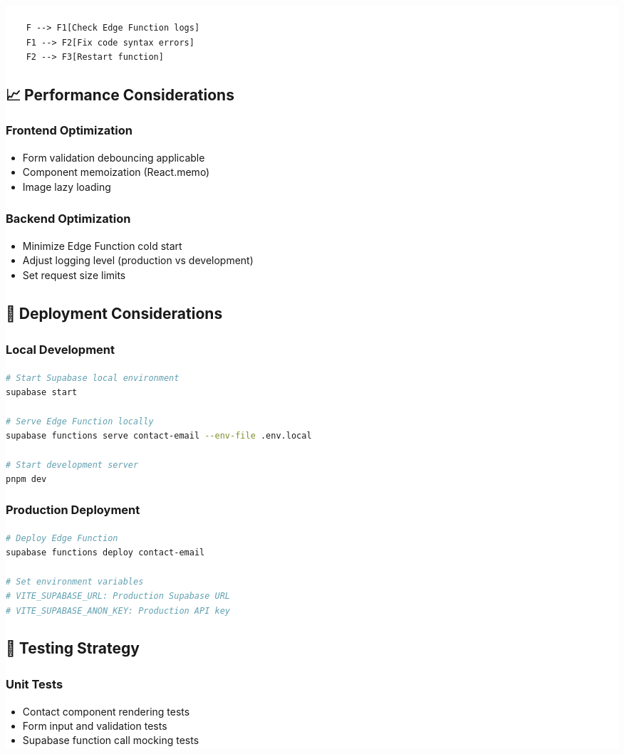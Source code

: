 ```mermaid

    F --> F1[Check Edge Function logs]
    F1 --> F2[Fix code syntax errors]
    F2 --> F3[Restart function]
```

## 📈 Performance Considerations

### Frontend Optimization
- Form validation debouncing applicable
- Component memoization (React.memo)
- Image lazy loading

### Backend Optimization
- Minimize Edge Function cold start
- Adjust logging level (production vs development)
- Set request size limits

## 🚀 Deployment Considerations

### Local Development
```bash
# Start Supabase local environment
supabase start

# Serve Edge Function locally
supabase functions serve contact-email --env-file .env.local

# Start development server
pnpm dev
```

### Production Deployment
```bash
# Deploy Edge Function
supabase functions deploy contact-email

# Set environment variables
# VITE_SUPABASE_URL: Production Supabase URL
# VITE_SUPABASE_ANON_KEY: Production API key
```

## 🧪 Testing Strategy

### Unit Tests
- Contact component rendering tests
- Form input and validation tests
- Supabase function call mocking tests
